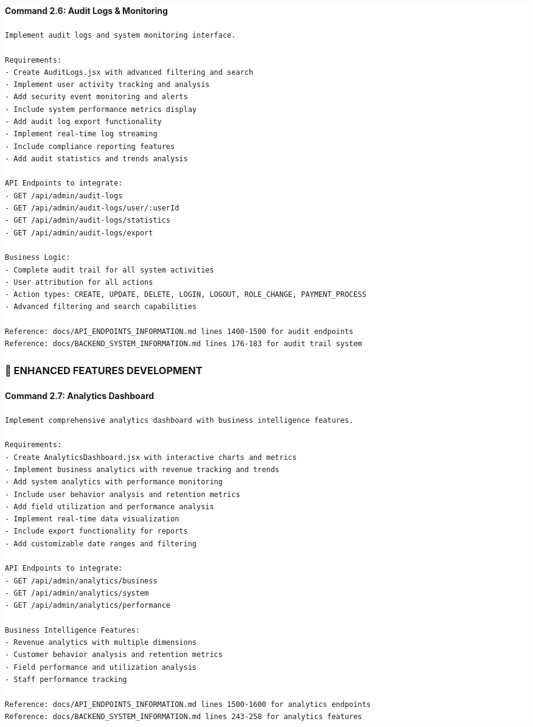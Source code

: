 #### **Command 2.6: Audit Logs & Monitoring**

```
Implement audit logs and system monitoring interface.

Requirements:
- Create AuditLogs.jsx with advanced filtering and search
- Implement user activity tracking and analysis
- Add security event monitoring and alerts
- Include system performance metrics display
- Add audit log export functionality
- Implement real-time log streaming
- Include compliance reporting features
- Add audit statistics and trends analysis

API Endpoints to integrate:
- GET /api/admin/audit-logs
- GET /api/admin/audit-logs/user/:userId
- GET /api/admin/audit-logs/statistics
- GET /api/admin/audit-logs/export

Business Logic:
- Complete audit trail for all system activities
- User attribution for all actions
- Action types: CREATE, UPDATE, DELETE, LOGIN, LOGOUT, ROLE_CHANGE, PAYMENT_PROCESS
- Advanced filtering and search capabilities

Reference: docs/API_ENDPOINTS_INFORMATION.md lines 1400-1500 for audit endpoints
Reference: docs/BACKEND_SYSTEM_INFORMATION.md lines 176-183 for audit trail system
```

### **🎯 ENHANCED FEATURES DEVELOPMENT**

#### **Command 2.7: Analytics Dashboard**

```
Implement comprehensive analytics dashboard with business intelligence features.

Requirements:
- Create AnalyticsDashboard.jsx with interactive charts and metrics
- Implement business analytics with revenue tracking and trends
- Add system analytics with performance monitoring
- Include user behavior analysis and retention metrics
- Add field utilization and performance analysis
- Implement real-time data visualization
- Include export functionality for reports
- Add customizable date ranges and filtering

API Endpoints to integrate:
- GET /api/admin/analytics/business
- GET /api/admin/analytics/system
- GET /api/admin/analytics/performance

Business Intelligence Features:
- Revenue analytics with multiple dimensions
- Customer behavior analysis and retention metrics
- Field performance and utilization analysis
- Staff performance tracking

Reference: docs/API_ENDPOINTS_INFORMATION.md lines 1500-1600 for analytics endpoints
Reference: docs/BACKEND_SYSTEM_INFORMATION.md lines 243-258 for analytics features
```

